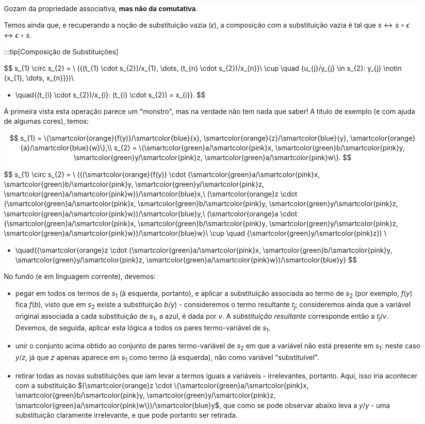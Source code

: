 Gozam da propriedade associativa, **mas não da comutativa**.

Temos ainda que, e recuperando a noção de substituição vazia ($\epsilon$), a composição com a substituição vazia é tal que $s \leftrightarrow s \circ \epsilon  \leftrightarrow \epsilon \circ s$.

:::tip[Composição de Substituições]

$$
s_{1} \circ s_{2} = \\
(\{(t_{1} \cdot s_{2})/x_{1}, \dots, (t_{n} \cdot s_{2})/x_{n}\}\\
\cup \quad \{u_{j}/y_{j} \in s_{2}: y_{j} \notin {x_{1}, \dots, x_{n}}\})\\
- \quad\{(t_{i} \cdot s_{2})/x_{i}: (t_{i} \cdot s_{2}) = x_{i}\}.
$$

À primeira vista esta operação parece um "monstro", mas na verdade não tem nada que saber! A título de exemplo (e com ajuda de algumas cores), temos:

$$
s_{1} = \{\smartcolor{orange}{f(y)}/\smartcolor{blue}{x}, \smartcolor{orange}{z}/\smartcolor{blue}{y}, \smartcolor{orange}{a}/\smartcolor{blue}{w}\},\\
s_{2} = \{\smartcolor{green}a/\smartcolor{pink}x, \smartcolor{green}b/\smartcolor{pink}y, \smartcolor{green}y/\smartcolor{pink}z, \smartcolor{green}a/\smartcolor{pink}w\}.
$$

$$
s_{1} \circ s_{2} = \\
(\{(\smartcolor{orange}{f(y)} \cdot \{\smartcolor{green}a/\smartcolor{pink}x, \smartcolor{green}b/\smartcolor{pink}y, \smartcolor{green}y/\smartcolor{pink}z, \smartcolor{green}a/\smartcolor{pink}w\})/\smartcolor{blue}x,\\
(\smartcolor{orange}z \cdot \{\smartcolor{green}a/\smartcolor{pink}x, \smartcolor{green}b/\smartcolor{pink}y, \smartcolor{green}y/\smartcolor{pink}z, \smartcolor{green}a/\smartcolor{pink}w\})/\smartcolor{blue}y,\\
(\smartcolor{orange}a \cdot \{\smartcolor{green}a/\smartcolor{pink}x, \smartcolor{green}b/\smartcolor{pink}y, \smartcolor{green}y/\smartcolor{pink}z, \smartcolor{green}a/\smartcolor{pink}w\})/\smartcolor{blue}w\}\\
\cup \quad \{\smartcolor{green}y/\smartcolor{pink}z\}) \\
- \quad\{(\smartcolor{orange}z \cdot \{\smartcolor{green}a/\smartcolor{pink}x, \smartcolor{green}b/\smartcolor{pink}y, \smartcolor{green}y/\smartcolor{pink}z, \smartcolor{green}a/\smartcolor{pink}w\})/\smartcolor{blue}y\}
$$

No fundo (e em linguagem corrente), devemos:

- pegar em todos os termos de $s_1$ (à esquerda, portanto), e aplicar a substituição associada ao termo de $s_2$ (por exemplo, $f(y)$ fica $f(b)$, visto que em $s_2$ existe a substituição $b/y$) - consideremos o termo resultante $t_j$; consideremos ainda que a variável original associada a cada substituição de $s_1$, a azul, é dada por $v$. A _substituição resultante_ corresponde então a $t_j/v$. Devemos, de seguida, aplicar esta lógica a todos os pares termo-variável de $s_1$.

- unir o conjunto acima obtido ao conjunto de pares termo-variável de $s_2$ em que a variável não está presente em $s_1$: neste caso $y/z$, já que $z$ apenas aparece em $s_1$ como termo (à esquerda), não como variável "substituível".

- retirar todas as novas substituições que iam levar a termos iguais a variáveis - irrelevantes, portanto. Aqui, isso iria acontecer com a substituição $(\smartcolor{orange}z \cdot \{\smartcolor{green}a/\smartcolor{pink}x, \smartcolor{green}b/\smartcolor{pink}y, \smartcolor{green}y/\smartcolor{pink}z, \smartcolor{green}a/\smartcolor{pink}w\})/\smartcolor{blue}y$, que como se pode observar abaixo leva a $y/y$ - uma substituição claramente irrelevante, e que pode portanto ser retirada.
